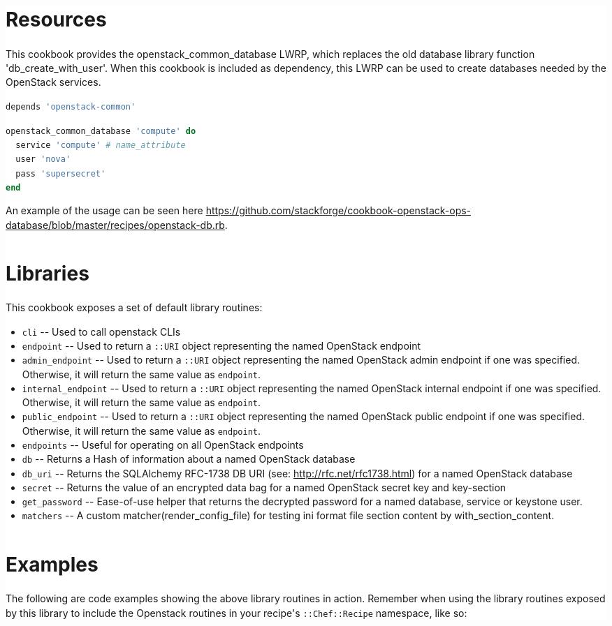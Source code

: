 Resources
=========

This cookbook provides the openstack_common_database LWRP, which replaces the
old database library function 'db_create_with_user'.  When this cookbook is
included as dependency, this LWRP can be used to create databases needed by the
OpenStack services.

```ruby
depends 'openstack-common'
```

```ruby
openstack_common_database 'compute' do
  service 'compute' # name_attribute
  user 'nova'
  pass 'supersecret'
end
```

An example of the usage can be seen here https://github.com/stackforge/cookbook-openstack-ops-database/blob/master/recipes/openstack-db.rb.

Libraries
=========

This cookbook exposes a set of default library routines:

* `cli` -- Used to call openstack CLIs
* `endpoint` -- Used to return a `::URI` object representing the named OpenStack
  endpoint
* `admin_endpoint` -- Used to return a `::URI` object representing the named
  OpenStack admin endpoint if one was specified. Otherwise, it will return the
same value as `endpoint`.
* `internal_endpoint` -- Used to return a `::URI` object representing the named
  OpenStack internal endpoint if one was specified. Otherwise, it will return
the same value as `endpoint`.
* `public_endpoint` -- Used to return a `::URI` object representing the named
  OpenStack public endpoint if one was specified. Otherwise, it will return the
same value as `endpoint`.
* `endpoints` -- Useful for operating on all OpenStack endpoints
* `db` -- Returns a Hash of information about a named OpenStack database
* `db_uri` -- Returns the SQLAlchemy RFC-1738 DB URI (see:
  http://rfc.net/rfc1738.html) for a named OpenStack database
* `secret` -- Returns the value of an encrypted data bag for a named OpenStack
  secret key and key-section
* `get_password` -- Ease-of-use helper that returns the decrypted password for a
  named database, service or keystone user.
* `matchers` -- A custom matcher(render_config_file) for testing ini format file
  section content by with_section_content.

Examples
========

The following are code examples showing the above library routines in action.
Remember when using the library routines exposed by this library to include
the Openstack routines in your recipe's `::Chef::Recipe` namespace, like so:
